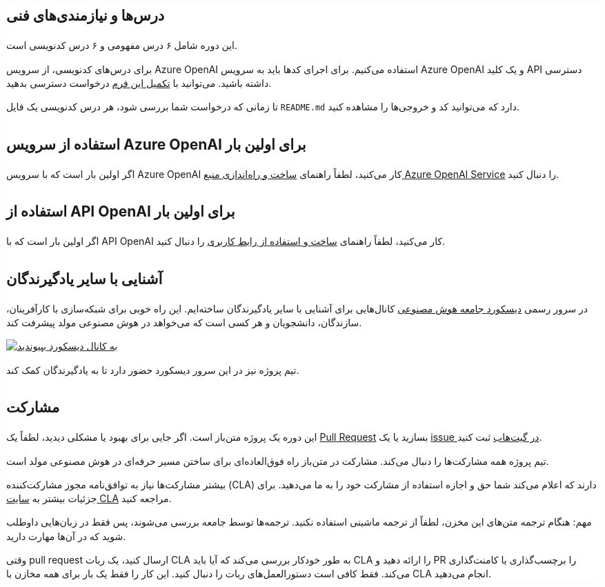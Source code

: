 ## درس‌ها و نیازمندی‌های فنی

این دوره شامل ۶ درس مفهومی و ۶ درس کدنویسی است.

برای درس‌های کدنویسی، از سرویس Azure OpenAI استفاده می‌کنیم. برای اجرای کدها باید به سرویس Azure OpenAI و یک کلید API دسترسی داشته باشید. می‌توانید با [تکمیل این فرم](https://azure.microsoft.com/products/ai-services/openai-service?WT.mc_id=academic-105485-koreyst) درخواست دسترسی بدهید.

تا زمانی که درخواست شما بررسی شود، هر درس کدنویسی یک فایل `README.md` دارد که می‌توانید کد و خروجی‌ها را مشاهده کنید.

## استفاده از سرویس Azure OpenAI برای اولین بار

اگر اولین بار است که با سرویس Azure OpenAI کار می‌کنید، لطفاً راهنمای [ساخت و راه‌اندازی منبع Azure OpenAI Service](https://learn.microsoft.com/azure/ai-services/openai/how-to/create-resource?pivots=web-portal&WT.mc_id=academic-105485-koreyst) را دنبال کنید.

## استفاده از API OpenAI برای اولین بار

اگر اولین بار است که با API OpenAI کار می‌کنید، لطفاً راهنمای [ساخت و استفاده از رابط کاربری](https://platform.openai.com/docs/quickstart?context=pythont&WT.mc_id=academic-105485-koreyst) را دنبال کنید.

## آشنایی با سایر یادگیرندگان

در سرور رسمی [دیسکورد جامعه هوش مصنوعی](https://aka.ms/genai-discord?WT.mc_id=academic-105485-koreyst) کانال‌هایی برای آشنایی با سایر یادگیرندگان ساخته‌ایم. این راه خوبی برای شبکه‌سازی با کارآفرینان، سازندگان، دانشجویان و هر کسی است که می‌خواهد در هوش مصنوعی مولد پیشرفت کند.

[![به کانال دیسکورد بپیوندید](https://dcbadge.limes.pink/api/server/ByRwuEEgH4)](https://aka.ms/genai-discord?WT.mc_id=academic-105485-koreyst)

تیم پروژه نیز در این سرور دیسکورد حضور دارد تا به یادگیرندگان کمک کند.

## مشارکت

این دوره یک پروژه متن‌باز است. اگر جایی برای بهبود یا مشکلی دیدید، لطفاً یک [Pull Request](https://github.com/microsoft/generative-ai-for-beginners/pulls?WT.mc_id=academic-105485-koreyst) بسازید یا یک [issue در گیت‌هاب](https://github.com/microsoft/generative-ai-for-beginners/issues?WT.mc_id=academic-105485-koreyst) ثبت کنید.

تیم پروژه همه مشارکت‌ها را دنبال می‌کند. مشارکت در متن‌باز راه فوق‌العاده‌ای برای ساختن مسیر حرفه‌ای در هوش مصنوعی مولد است.

بیشتر مشارکت‌ها نیاز به توافق‌نامه مجوز مشارکت‌کننده (CLA) دارند که اعلام می‌کند شما حق و اجازه استفاده از مشارکت خود را به ما می‌دهید. برای جزئیات بیشتر به [سایت CLA](https://cla.microsoft.com?WT.mc_id=academic-105485-koreyst) مراجعه کنید.

مهم: هنگام ترجمه متن‌های این مخزن، لطفاً از ترجمه ماشینی استفاده نکنید. ترجمه‌ها توسط جامعه بررسی می‌شوند، پس فقط در زبان‌هایی داوطلب شوید که در آن‌ها مهارت دارید.

وقتی pull request ارسال کنید، یک ربات CLA به طور خودکار بررسی می‌کند که آیا باید CLA را ارائه دهید و PR را برچسب‌گذاری یا کامنت‌گذاری می‌کند. فقط کافی است دستورالعمل‌های ربات را دنبال کنید. این کار را فقط یک بار برای همه مخازن با CLA انجام می‌دهید.
